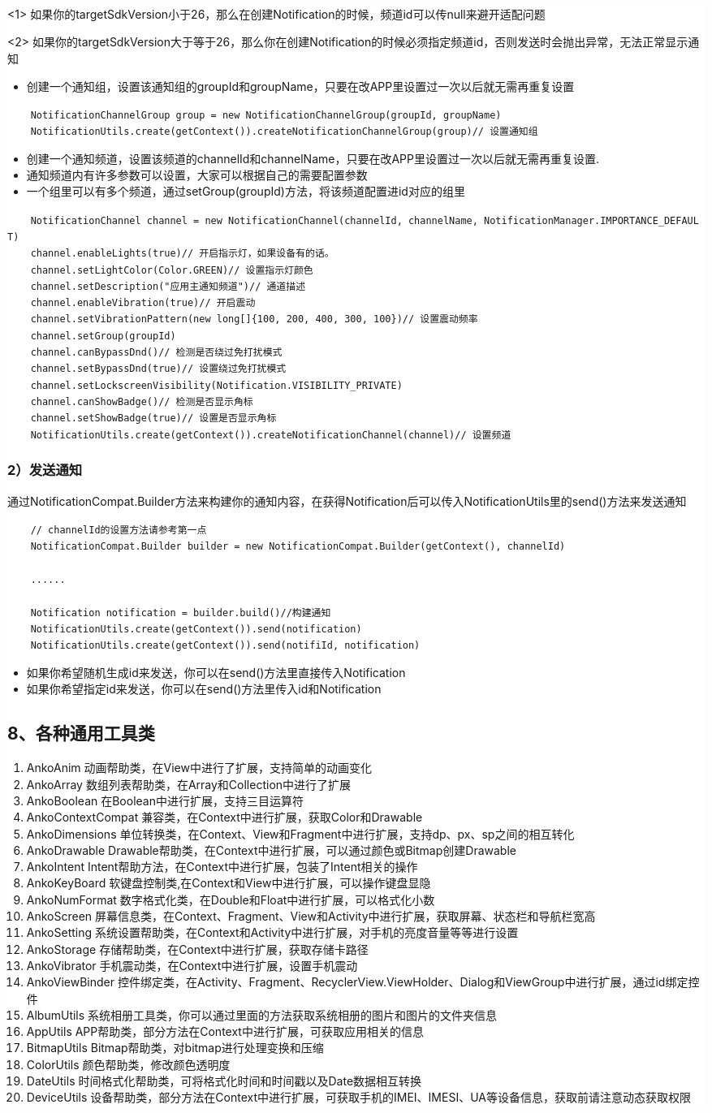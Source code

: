 <1> 如果你的targetSdkVersion小于26，那么在创建Notification的时候，频道id可以传null来避开适配问题

<2> 如果你的targetSdkVersion大于等于26，那么你在创建Notification的时候必须指定频道id，否则发送时会抛出异常，无法正常显示通知

- 创建一个通知组，设置该通知组的groupId和groupName，只要在改APP里设置过一次以后就无需再重复设置
```
    NotificationChannelGroup group = new NotificationChannelGroup(groupId, groupName)
    NotificationUtils.create(getContext()).createNotificationChannelGroup(group)// 设置通知组
```
- 创建一个通知频道，设置该频道的channelId和channelName，只要在改APP里设置过一次以后就无需再重复设置.
- 通知频道内有许多参数可以设置，大家可以根据自己的需要配置参数
- 一个组里可以有多个频道，通过setGroup(groupId)方法，将该频道配置进id对应的组里
```
    NotificationChannel channel = new NotificationChannel(channelId, channelName, NotificationManager.IMPORTANCE_DEFAULT)
    channel.enableLights(true)// 开启指示灯，如果设备有的话。
    channel.setLightColor(Color.GREEN)// 设置指示灯颜色
    channel.setDescription("应用主通知频道")// 通道描述
    channel.enableVibration(true)// 开启震动
    channel.setVibrationPattern(new long[]{100, 200, 400, 300, 100})// 设置震动频率
    channel.setGroup(groupId)
    channel.canBypassDnd()// 检测是否绕过免打扰模式
    channel.setBypassDnd(true)// 设置绕过免打扰模式
    channel.setLockscreenVisibility(Notification.VISIBILITY_PRIVATE)
    channel.canShowBadge()// 检测是否显示角标
    channel.setShowBadge(true)// 设置是否显示角标
    NotificationUtils.create(getContext()).createNotificationChannel(channel)// 设置频道
```

### 2）发送通知
通过NotificationCompat.Builder方法来构建你的通知内容，在获得Notification后可以传入NotificationUtils里的send()方法来发送通知
```
    // channelId的设置方法请参考第一点
    NotificationCompat.Builder builder = new NotificationCompat.Builder(getContext(), channelId)

    ......

    Notification notification = builder.build()//构建通知
    NotificationUtils.create(getContext()).send(notification)
    NotificationUtils.create(getContext()).send(notifiId, notification)
```
- 如果你希望随机生成id来发送，你可以在send()方法里直接传入Notification
- 如果你希望指定id来发送，你可以在send()方法里传入id和Notification

## 8、各种通用工具类
1. AnkoAnim 动画帮助类，在View中进行了扩展，支持简单的动画变化
2. AnkoArray 数组列表帮助类，在Array和Collection中进行了扩展
3. AnkoBoolean 在Boolean中进行扩展，支持三目运算符
4. AnkoContextCompat 兼容类，在Context中进行扩展，获取Color和Drawable
5. AnkoDimensions 单位转换类，在Context、View和Fragment中进行扩展，支持dp、px、sp之间的相互转化
6. AnkoDrawable Drawable帮助类，在Context中进行扩展，可以通过颜色或Bitmap创建Drawable
7. AnkoIntent Intent帮助方法，在Context中进行扩展，包装了Intent相关的操作
8. AnkoKeyBoard 软键盘控制类,在Context和View中进行扩展，可以操作键盘显隐
9. AnkoNumFormat 数字格式化类，在Double和Float中进行扩展，可以格式化小数
10. AnkoScreen 屏幕信息类，在Context、Fragment、View和Activity中进行扩展，获取屏幕、状态栏和导航栏宽高
11. AnkoSetting 系统设置帮助类，在Context和Activity中进行扩展，对手机的亮度音量等等进行设置
12. AnkoStorage 存储帮助类，在Context中进行扩展，获取存储卡路径
13. AnkoVibrator 手机震动类，在Context中进行扩展，设置手机震动
14. AnkoViewBinder 控件绑定类，在Activity、Fragment、RecyclerView.ViewHolder、Dialog和ViewGroup中进行扩展，通过id绑定控件
15. AlbumUtils 系统相册工具类，你可以通过里面的方法获取系统相册的图片和图片的文件夹信息
16. AppUtils APP帮助类，部分方法在Context中进行扩展，可获取应用相关的信息
17. BitmapUtils Bitmap帮助类，对bitmap进行处理变换和压缩
18. ColorUtils 颜色帮助类，修改颜色透明度
19. DateUtils 时间格式化帮助类，可将格式化时间和时间戳以及Date数据相互转换
20. DeviceUtils 设备帮助类，部分方法在Context中进行扩展，可获取手机的IMEI、IMESI、UA等设备信息，获取前请注意动态获取权限